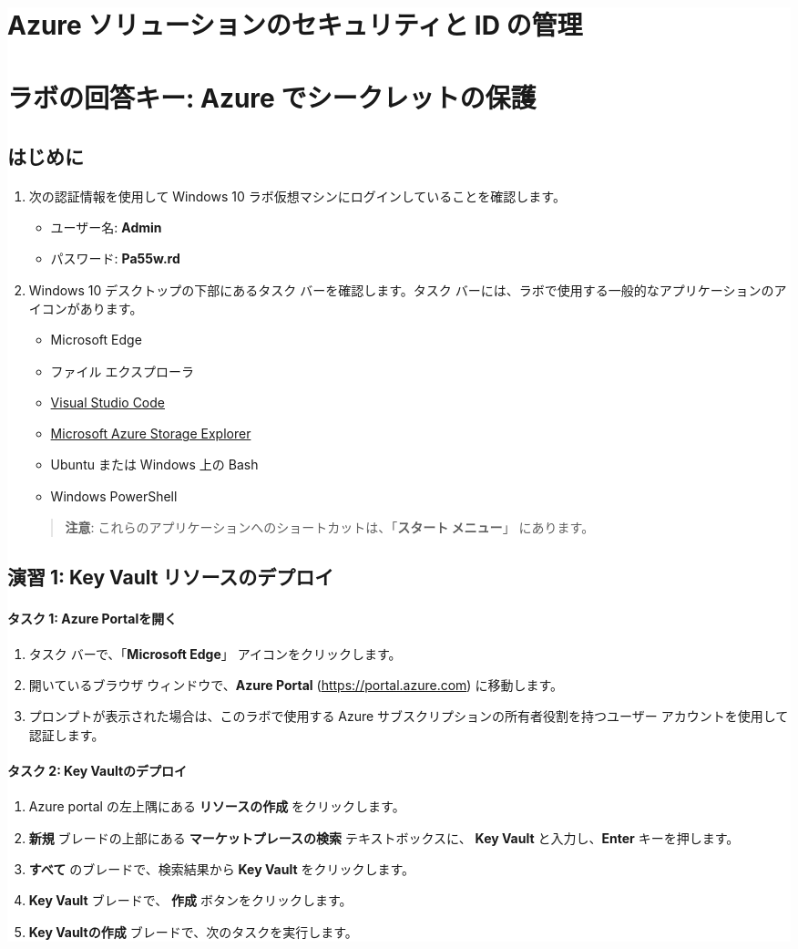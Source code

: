 ﻿---
lab:
    title: 'Azure でシークレットの保護'
    module: 'モジュール 1: Azure ソリューションのセキュリティと ID の管理'
---

# Azure ソリューションのセキュリティと ID の管理 

# ラボの回答キー: Azure でシークレットの保護

## はじめに

1. 次の認証情報を使用して Windows 10 ラボ仮想マシンにログインしていることを確認します。

    - ユーザー名: **Admin**

    - パスワード: **Pa55w.rd**

1. Windows 10 デスクトップの下部にあるタスク バーを確認します。タスク バーには、ラボで使用する一般的なアプリケーションのアイコンがあります。

    - Microsoft Edge

    - ファイル エクスプローラ

    - [Visual Studio Code](https://code.visualstudio.com/)

    - [Microsoft Azure Storage Explorer](https://azure.microsoft.com/features/storage-explorer/)

    - Ubuntu または Windows 上の Bash

    - Windows PowerShell

    > **注意**: これらのアプリケーションへのショートカットは、「**スタート メニュー**」 にあります。

## 演習 1: Key Vault リソースのデプロイ

#### タスク 1: Azure Portalを開く

1. タスク バーで、「**Microsoft Edge**」 アイコンをクリックします。

1. 開いているブラウザ ウィンドウで、**Azure Portal** (<https://portal.azure.com>) に移動します。

1. プロンプトが表示された場合は、このラボで使用する Azure サブスクリプションの所有者役割を持つユーザー アカウントを使用して認証します。

#### タスク 2: Key Vaultのデプロイ

1. Azure portal の左上隅にある **リソースの作成** をクリックします。

1. **新規** ブレードの上部にある **マーケットプレースの検索** テキストボックスに、 **Key Vault** と入力し、**Enter** キーを押します。

1. **すべて** のブレードで、検索結果から **Key Vault** をクリックします。

1. **Key Vault** ブレードで、 **作成** ボタンをクリックします。   

1. **Key Vaultの作成** ブレードで、次のタスクを実行します。
